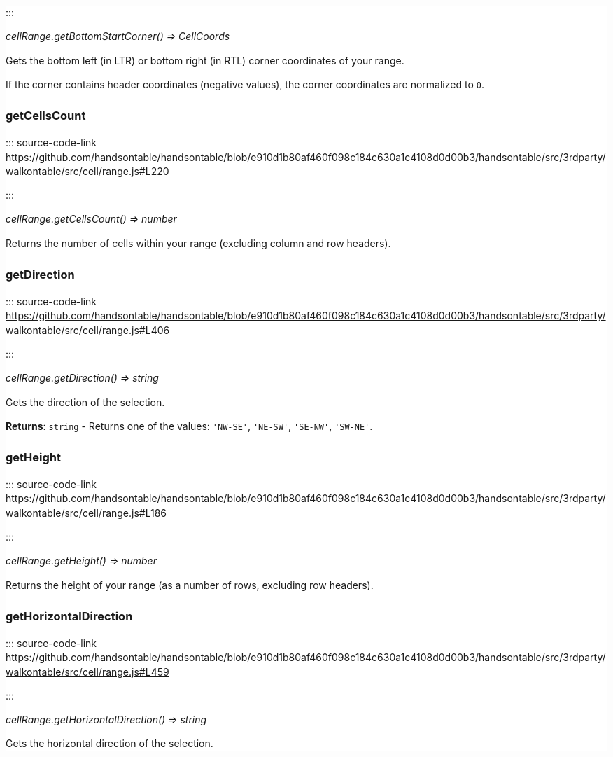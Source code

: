 :::

_cellRange.getBottomStartCorner() ⇒ [CellCoords](@/api/cellCoords.md)_

Gets the bottom left (in LTR) or bottom right (in RTL) corner coordinates of your range.

If the corner contains header coordinates (negative values),
the corner coordinates are normalized to `0`.



### getCellsCount
  
::: source-code-link https://github.com/handsontable/handsontable/blob/e910d1b80af460f098c184c630a1c4108d0d00b3/handsontable/src/3rdparty/walkontable/src/cell/range.js#L220

:::

_cellRange.getCellsCount() ⇒ number_

Returns the number of cells within your range (excluding column and row headers).



### getDirection
  
::: source-code-link https://github.com/handsontable/handsontable/blob/e910d1b80af460f098c184c630a1c4108d0d00b3/handsontable/src/3rdparty/walkontable/src/cell/range.js#L406

:::

_cellRange.getDirection() ⇒ string_

Gets the direction of the selection.


**Returns**: `string` - Returns one of the values: `'NW-SE'`, `'NE-SW'`, `'SE-NW'`, `'SW-NE'`.  

### getHeight
  
::: source-code-link https://github.com/handsontable/handsontable/blob/e910d1b80af460f098c184c630a1c4108d0d00b3/handsontable/src/3rdparty/walkontable/src/cell/range.js#L186

:::

_cellRange.getHeight() ⇒ number_

Returns the height of your range (as a number of rows, excluding row headers).



### getHorizontalDirection
  
::: source-code-link https://github.com/handsontable/handsontable/blob/e910d1b80af460f098c184c630a1c4108d0d00b3/handsontable/src/3rdparty/walkontable/src/cell/range.js#L459

:::

_cellRange.getHorizontalDirection() ⇒ string_

Gets the horizontal direction of the selection.


